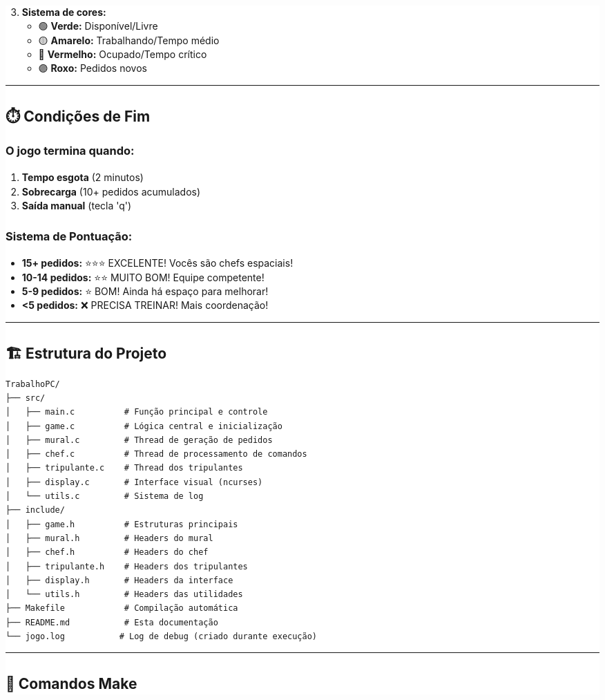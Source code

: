 3. **Sistema de cores:**
   - 🟢 **Verde:** Disponível/Livre
   - 🟡 **Amarelo:** Trabalhando/Tempo médio
   - 🔴 **Vermelho:** Ocupado/Tempo crítico
   - 🟣 **Roxo:** Pedidos novos

---

## ⏱️ Condições de Fim

### **O jogo termina quando:**
1. **Tempo esgota** (2 minutos)
2. **Sobrecarga** (10+ pedidos acumulados)
3. **Saída manual** (tecla 'q')

### **Sistema de Pontuação:**
- **15+ pedidos:** ⭐⭐⭐ EXCELENTE! Vocês são chefs espaciais!
- **10-14 pedidos:** ⭐⭐ MUITO BOM! Equipe competente!
- **5-9 pedidos:** ⭐ BOM! Ainda há espaço para melhorar!
- **<5 pedidos:** ❌ PRECISA TREINAR! Mais coordenação!

---

## 🏗️ Estrutura do Projeto

```
TrabalhoPC/
├── src/
│   ├── main.c          # Função principal e controle
│   ├── game.c          # Lógica central e inicialização
│   ├── mural.c         # Thread de geração de pedidos
│   ├── chef.c          # Thread de processamento de comandos
│   ├── tripulante.c    # Thread dos tripulantes
│   ├── display.c       # Interface visual (ncurses)
│   └── utils.c         # Sistema de log
├── include/
│   ├── game.h          # Estruturas principais
│   ├── mural.h         # Headers do mural
│   ├── chef.h          # Headers do chef
│   ├── tripulante.h    # Headers dos tripulantes
│   ├── display.h       # Headers da interface
│   └── utils.h         # Headers das utilidades
├── Makefile            # Compilação automática
├── README.md           # Esta documentação
└── jogo.log           # Log de debug (criado durante execução)
```

---

## 🔧 Comandos Make
